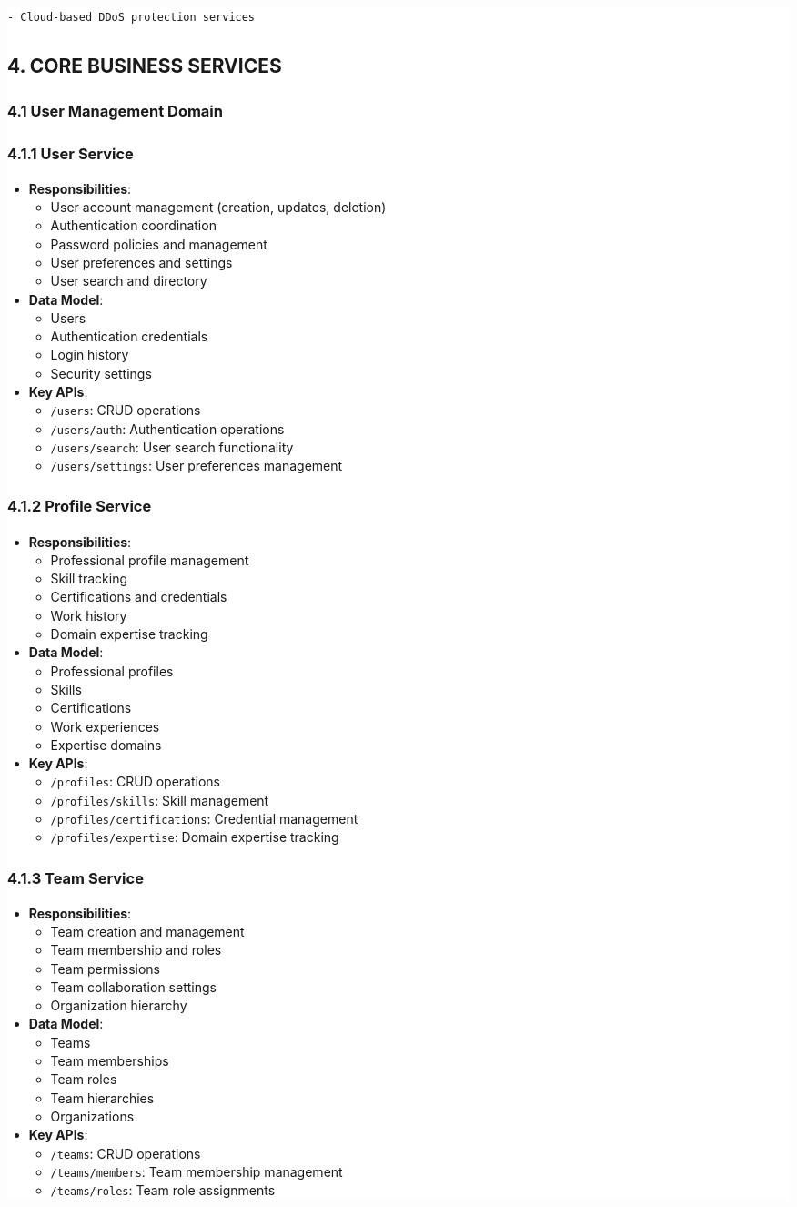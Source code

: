     - Cloud-based DDoS protection services

## 4. CORE BUSINESS SERVICES

### 4.1 User Management Domain

### 4.1.1 User Service

- **Responsibilities**:
    - User account management (creation, updates, deletion)
    - Authentication coordination
    - Password policies and management
    - User preferences and settings
    - User search and directory
- **Data Model**:
    - Users
    - Authentication credentials
    - Login history
    - Security settings
- **Key APIs**:
    - `/users`: CRUD operations
    - `/users/auth`: Authentication operations
    - `/users/search`: User search functionality
    - `/users/settings`: User preferences management

### 4.1.2 Profile Service

- **Responsibilities**:
    - Professional profile management
    - Skill tracking
    - Certifications and credentials
    - Work history
    - Domain expertise tracking
- **Data Model**:
    - Professional profiles
    - Skills
    - Certifications
    - Work experiences
    - Expertise domains
- **Key APIs**:
    - `/profiles`: CRUD operations
    - `/profiles/skills`: Skill management
    - `/profiles/certifications`: Credential management
    - `/profiles/expertise`: Domain expertise tracking

### 4.1.3 Team Service

- **Responsibilities**:
    - Team creation and management
    - Team membership and roles
    - Team permissions
    - Team collaboration settings
    - Organization hierarchy
- **Data Model**:
    - Teams
    - Team memberships
    - Team roles
    - Team hierarchies
    - Organizations
- **Key APIs**:
    - `/teams`: CRUD operations
    - `/teams/members`: Team membership management
    - `/teams/roles`: Team role assignments